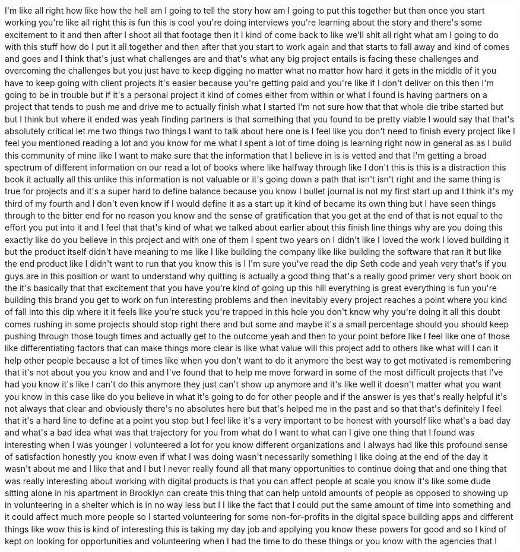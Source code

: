 I'm like all right how like how the hell am I going to tell the story how am I going to put this together but then once you start working you're like all right this is fun this is cool you're doing interviews you're learning about the story and there's some excitement to it and then after I shoot all that footage then it I kind of come back to like we'll shit all right what am I going to do with this stuff how do I put it all together and then after that you start to work again and that starts to fall away and kind of comes and goes and I think that's just what challenges are and that's what any big project entails is facing these challenges and overcoming the challenges but you just have to keep digging no matter what no matter how hard it gets in the middle of it you have to keep going with client projects it's easier because you're getting paid and you're like if I don't deliver on this then I'm going to be in trouble but if it's a personal project it kind of comes either from within or what I found is having partners on a project that tends to push me and drive me to actually finish what I started I'm not sure how that that whole die tribe started but but I think but where it ended was yeah finding partners is that something that you found to be pretty viable I would say that that's absolutely critical let me two things two things I want to talk about here one is I feel like you don't need to finish every project like I feel you mentioned reading a lot and you know for me what I spent a lot of time doing is learning right now in general as as I build this community of mine like I want to make sure that the information that I believe in is is vetted and that I'm getting a broad spectrum of different information on our read a lot of books where like halfway through like I don't this is this is a distraction this book it actually all this unlike this information is not valuable or it's going down a path that isn't isn't right and the same thing is true for projects and it's a super hard to define balance because you know I bullet journal is not my first start up and I think it's my third of my fourth and I don't even know if I would define it as a start up it kind of became its own thing but I have seen things through to the bitter end for no reason you know and the sense of gratification that you get at the end of that is not equal to the effort you put into it and I feel that that's kind of what we talked about earlier about this finish line things why are you doing this exactly like do you believe in this project and with one of them I spent two years on I didn't like I loved the work I loved building it but the product itself didn't have meaning to me like I like building the company like like building the software that ran it but like the end product like I didn't want to run that you know this is I I'm sure you've read the dip Seth code and yeah very that's if you guys are in this position or want to understand why quitting is actually a good thing that's a really good primer very short book on the it's basically that that excitement that you have you're kind of going up this hill everything is great everything is fun you're building this brand you get to work on fun interesting problems and then inevitably every project reaches a point where you kind of fall into this dip where it it feels like you're stuck you're trapped in this hole you don't know why you're doing it all this doubt comes rushing in some projects should stop right there and but some and maybe it's a small percentage should you should keep pushing through those tough times and actually get to the outcome yeah and then to your point before like I feel like one of those like differentiating factors that can make things more clear is like what value will this project add to others like what will I can it help other people because a lot of times like when you don't want to do it anymore the best way to get motivated is remembering that it's not about you you know and and I've found that to help me move forward in some of the most difficult projects that I've had you know it's like I can't do this anymore they just can't show up anymore and it's like well it doesn't matter what you want you know in this case like do you believe in what it's going to do for other people and if the answer is yes that's really helpful it's not always that clear and obviously there's no absolutes here but that's helped me in the past and so that that's definitely I feel that it's a hard line to define at a point you stop but I feel like it's a very important to be honest with yourself like what's a bad day and what's a bad idea what was that trajectory for you from what do I want to what can I give one thing that I found was interesting when I was younger I volunteered a lot for you know different organizations and I always had like this profound sense of satisfaction honestly you know even if what I was doing wasn't necessarily something I like doing at the end of the day it wasn't about me and I like that and I but I never really found all that many opportunities to continue doing that and one thing that was really interesting about working with digital products is that you can affect people at scale you know it's like some dude sitting alone in his apartment in Brooklyn can create this thing that can help untold amounts of people as opposed to showing up in volunteering in a shelter which is in no way less but I I like the fact that I could put the same amount of time into something and it could affect much more people so I started volunteering for some non-for-profits in the digital space building apps and different things like wow this is kind of interesting this is taking my day job and applying you know these powers for good and so I kind of kept on looking for opportunities and volunteering when I had the time to do these things or you know with the agencies that I